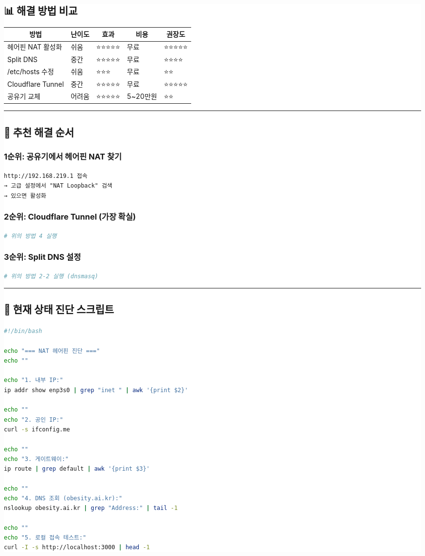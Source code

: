 ## 📊 해결 방법 비교

| 방법 | 난이도 | 효과 | 비용 | 권장도 |
|------|--------|------|------|--------|
| 헤어핀 NAT 활성화 | 쉬움 | ⭐⭐⭐⭐⭐ | 무료 | ⭐⭐⭐⭐⭐ |
| Split DNS | 중간 | ⭐⭐⭐⭐⭐ | 무료 | ⭐⭐⭐⭐ |
| /etc/hosts 수정 | 쉬움 | ⭐⭐⭐ | 무료 | ⭐⭐ |
| Cloudflare Tunnel | 중간 | ⭐⭐⭐⭐⭐ | 무료 | ⭐⭐⭐⭐⭐ |
| 공유기 교체 | 어려움 | ⭐⭐⭐⭐⭐ | 5~20만원 | ⭐⭐ |

---

## 🎯 추천 해결 순서

### 1순위: 공유기에서 헤어핀 NAT 찾기
```
http://192.168.219.1 접속
→ 고급 설정에서 "NAT Loopback" 검색
→ 있으면 활성화
```

### 2순위: Cloudflare Tunnel (가장 확실)
```bash
# 위의 방법 4 실행
```

### 3순위: Split DNS 설정
```bash
# 위의 방법 2-2 실행 (dnsmasq)
```

---

## 🔧 현재 상태 진단 스크립트

```bash
#!/bin/bash

echo "=== NAT 헤어핀 진단 ==="
echo ""

echo "1. 내부 IP:"
ip addr show enp3s0 | grep "inet " | awk '{print $2}'

echo ""
echo "2. 공인 IP:"
curl -s ifconfig.me

echo ""
echo "3. 게이트웨이:"
ip route | grep default | awk '{print $3}'

echo ""
echo "4. DNS 조회 (obesity.ai.kr):"
nslookup obesity.ai.kr | grep "Address:" | tail -1

echo ""
echo "5. 로컬 접속 테스트:"
curl -I -s http://localhost:3000 | head -1

```